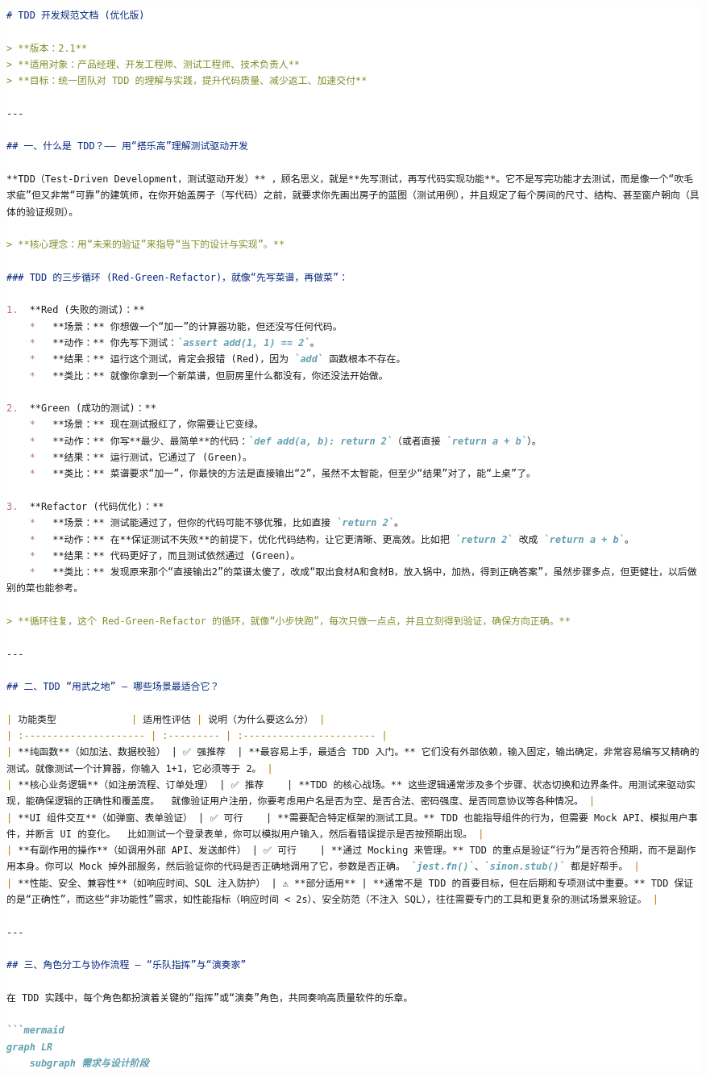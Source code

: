 ```markdown
# TDD 开发规范文档 (优化版)

> **版本：2.1**
> **适用对象：产品经理、开发工程师、测试工程师、技术负责人**
> **目标：统一团队对 TDD 的理解与实践，提升代码质量、减少返工、加速交付**

---

## 一、什么是 TDD？—— 用“搭乐高”理解测试驱动开发

**TDD（Test-Driven Development，测试驱动开发）** ，顾名思义，就是**先写测试，再写代码实现功能**。它不是写完功能才去测试，而是像一个“吹毛求疵”但又非常“可靠”的建筑师，在你开始盖房子（写代码）之前，就要求你先画出房子的蓝图（测试用例），并且规定了每个房间的尺寸、结构、甚至窗户朝向（具体的验证规则）。

> **核心理念：用“未来的验证”来指导“当下的设计与实现”。**

### TDD 的三步循环 (Red-Green-Refactor)，就像“先写菜谱，再做菜”：

1.  **Red (失败的测试)：**
    *   **场景：** 你想做一个“加一”的计算器功能，但还没写任何代码。
    *   **动作：** 你先写下测试：`assert add(1, 1) == 2`。
    *   **结果：** 运行这个测试，肯定会报错 (Red)，因为 `add` 函数根本不存在。
    *   **类比：** 就像你拿到一个新菜谱，但厨房里什么都没有，你还没法开始做。

2.  **Green (成功的测试)：**
    *   **场景：** 现在测试报红了，你需要让它变绿。
    *   **动作：** 你写**最少、最简单**的代码：`def add(a, b): return 2`（或者直接 `return a + b`）。
    *   **结果：** 运行测试，它通过了 (Green)。
    *   **类比：** 菜谱要求“加一”，你最快的方法是直接输出“2”，虽然不太智能，但至少“结果”对了，能“上桌”了。

3.  **Refactor (代码优化)：**
    *   **场景：** 测试能通过了，但你的代码可能不够优雅，比如直接 `return 2`。
    *   **动作：** 在**保证测试不失败**的前提下，优化代码结构，让它更清晰、更高效。比如把 `return 2` 改成 `return a + b`。
    *   **结果：** 代码更好了，而且测试依然通过 (Green)。
    *   **类比：** 发现原来那个“直接输出2”的菜谱太傻了，改成“取出食材A和食材B，放入锅中，加热，得到正确答案”，虽然步骤多点，但更健壮，以后做别的菜也能参考。

> **循环往复，这个 Red-Green-Refactor 的循环，就像“小步快跑”，每次只做一点点，并且立刻得到验证，确保方向正确。**

---

## 二、TDD “用武之地” — 哪些场景最适合它？

| 功能类型             | 适用性评估 | 说明（为什么要这么分） |
| :--------------------- | :--------- | :----------------------- |
| **纯函数**（如加法、数据校验） | ✅ 强推荐  | **最容易上手，最适合 TDD 入门。** 它们没有外部依赖，输入固定，输出确定，非常容易编写又精确的测试。就像测试一个计算器，你输入 1+1，它必须等于 2。 |
| **核心业务逻辑**（如注册流程、订单处理） | ✅ 推荐    | **TDD 的核心战场。** 这些逻辑通常涉及多个步骤、状态切换和边界条件。用测试来驱动实现，能确保逻辑的正确性和覆盖度。  就像验证用户注册，你要考虑用户名是否为空、是否合法、密码强度、是否同意协议等各种情况。 |
| **UI 组件交互**（如弹窗、表单验证） | ✅ 可行    | **需要配合特定框架的测试工具。** TDD 也能指导组件的行为，但需要 Mock API、模拟用户事件，并断言 UI 的变化。  比如测试一个登录表单，你可以模拟用户输入，然后看错误提示是否按预期出现。 |
| **有副作用的操作**（如调用外部 API、发送邮件） | ✅ 可行    | **通过 Mocking 来管理。** TDD 的重点是验证“行为”是否符合预期，而不是副作用本身。你可以 Mock 掉外部服务，然后验证你的代码是否正确地调用了它，参数是否正确。 `jest.fn()`、`sinon.stub()` 都是好帮手。 |
| **性能、安全、兼容性**（如响应时间、SQL 注入防护） | ⚠️ **部分适用** | **通常不是 TDD 的首要目标，但在后期和专项测试中重要。** TDD 保证的是“正确性”，而这些“非功能性”需求，如性能指标（响应时间 < 2s）、安全防范（不注入 SQL），往往需要专门的工具和更复杂的测试场景来验证。 |

---

## 三、角色分工与协作流程 — “乐队指挥”与“演奏家”

在 TDD 实践中，每个角色都扮演着关键的“指挥”或“演奏”角色，共同奏响高质量软件的乐章。

```mermaid
graph LR
    subgraph 需求与设计阶段
```